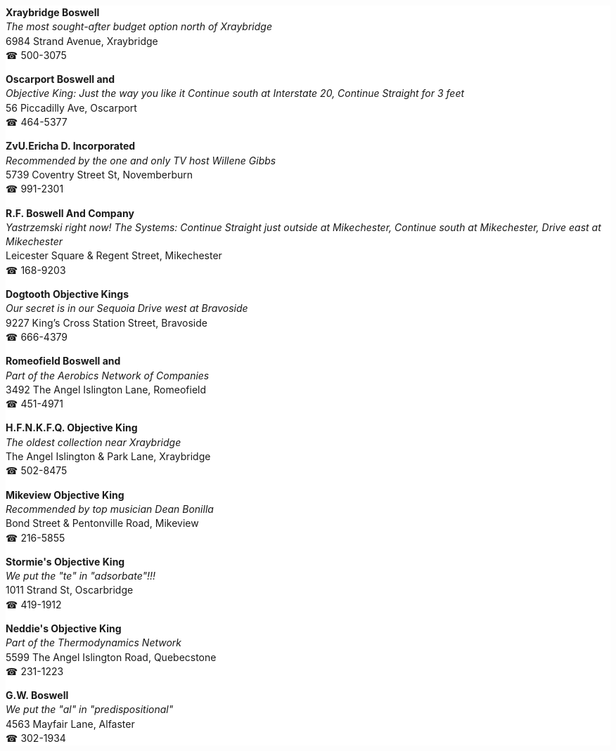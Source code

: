 **Xraybridge Boswell**  
_The most sought-after budget option north of Xraybridge_  
6984 Strand Avenue, Xraybridge  
☎ 500-3075

**Oscarport Boswell and**  
_Objective King: Just the way you like it 
Continue south at Interstate 20, Continue Straight for 3 feet_  
56 Piccadilly Ave, Oscarport  
☎ 464-5377

**ZvU.Ericha D. Incorporated**  
_Recommended by the one and only TV host Willene Gibbs_  
5739 Coventry Street St, Novemberburn  
☎ 991-2301

**R.F. Boswell And Company**  
_Yastrzemski right now! 
The Systems: Continue Straight just outside at Mikechester, Continue south at Mikechester, Drive east at Mikechester_  
Leicester Square & Regent Street, Mikechester  
☎ 168-9203

**Dogtooth Objective Kings**  
_Our secret is in our Sequoia 
Drive west at Bravoside_  
9227 King’s Cross Station Street, Bravoside  
☎ 666-4379

**Romeofield Boswell and**  
_Part of the Aerobics Network of Companies_  
3492 The Angel Islington Lane, Romeofield  
☎ 451-4971

**H.F.N.K.F.Q. Objective King**  
_The oldest collection near Xraybridge_  
The Angel Islington & Park Lane, Xraybridge  
☎ 502-8475

**Mikeview Objective King**  
_Recommended by top musician Dean Bonilla_  
Bond Street & Pentonville Road, Mikeview  
☎ 216-5855

**Stormie's Objective King**  
_We put the "te" in "adsorbate"!!!_  
1011 Strand St, Oscarbridge  
☎ 419-1912

**Neddie's Objective King**  
_Part of the Thermodynamics Network_  
5599 The Angel Islington Road, Quebecstone  
☎ 231-1223

**G.W. Boswell**  
_We put the "al" in "predispositional"_  
4563 Mayfair Lane, Alfaster  
☎ 302-1934
